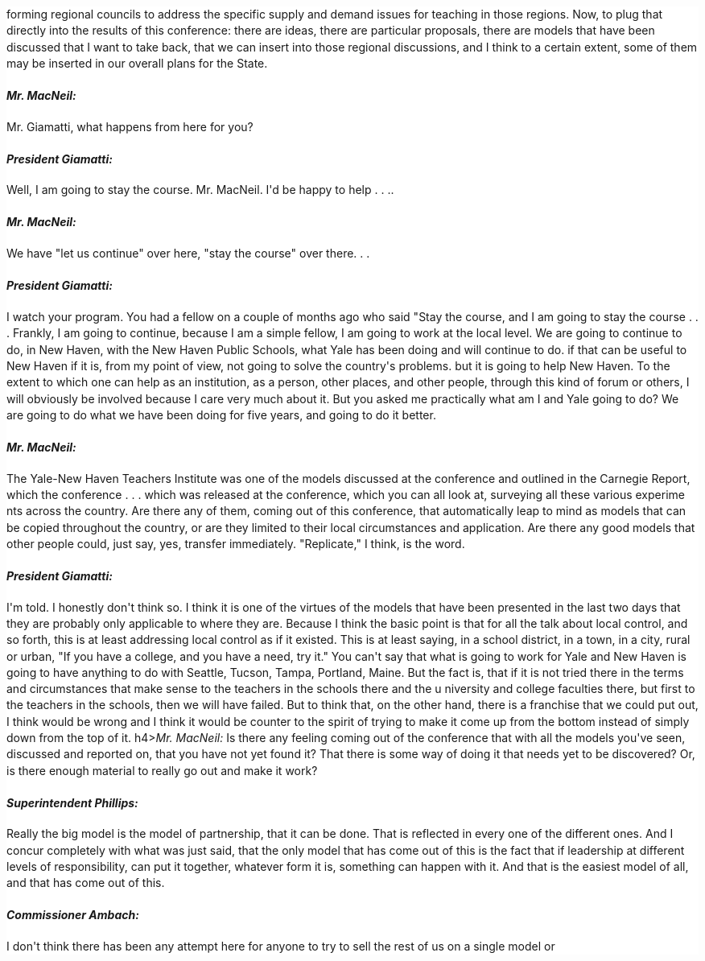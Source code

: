 forming regional councils to address the specific supply and demand issues
for teaching in those regions. Now, to plug that directly into the results
of this conference: there are ideas, there are particular proposals,
there are models that have been discussed that I want to take back, that
we can insert into those regional discussions, and I think to a certain
extent, some of them may be inserted in our overall plans for the State.
<h4><i>Mr. MacNeil:</i></h4>  Mr. Giamatti, what happens from here for
you?
<h4><i>President Giamatti:</i></h4>  Well, I am going to stay the course.
Mr. MacNeil. I'd be happy to help . . ..
<h4><i>Mr. MacNeil: </i></h4>We have "let us continue" over here, "stay
the course" over there. . .
<h4><i>President Giamatti: </i></h4>I watch your program. You had a fellow
on a couple of months ago who said "Stay the course, and I am going to
stay the course . . . Frankly, I am going to continue, because I am a
simple fellow, I am going to work at the local level. We are going to
continue to do, in New Haven, with the New Haven Public Schools, what Yale
has been doing and will continue to do. if that can be useful to New Haven
if it is, from my point of view, not going to solve the country's
problems. but it is going to help New Haven. To the extent to which one
can help as an institution, as a person, other places, and other people,
through this kind of forum or others, I will obviously be involved because
I care very much about it. But you asked me practically what am I and Yale
going to do? We are going to do what we have been doing for five years,
and going to do it better.
<h4><i>Mr. MacNeil: </i></h4> The Yale-New Haven Teachers Institute was
one of the models discussed at the conference and outlined in the Carnegie
Report, which the conference . . . which was released at the conference,
which you can all look at, surveying all these various experime nts across
the country. Are there any of them, coming out of this conference, that
automatically leap to mind as models that can be copied throughout the
country, or are they limited to their local circumstances and application.
Are there any good models  that other people could, just say, yes,
transfer immediately. "Replicate," I think, is the word.
<h4><i>President Giamatti:</i></h4>  I'm told. I honestly don't think so.
I think it is one of the virtues of the models that have been presented in
the last two days that they are probably only applicable to where they
are. Because I think the basic point is that for all the talk about local
control, and so forth, this is at least addressing local control as if it
existed. This is at least saying, in a school district, in a town, in a
city, rural or urban, "If you have a college, and you have a need, try
it." You can't say that what is going to work for Yale and New Haven is
going to have anything to do with Seattle, Tucson, Tampa, Portland, Maine.
But the fact is, that if it is not tried there in the terms and
circumstances that make sense to the teachers in the schools there and the
u niversity and college faculties there, but first to the teachers in the
schools, then we will have failed. But to think that, on the other hand,
there is a franchise that we could put out, I think would be wrong and I
think it would be counter to the spirit of trying to make it come up from
the bottom instead of simply down from the top of it. 
h4&gt;<i>Mr. MacNeil: </i> Is there any feeling coming out of the
conference that with all the models you've seen, discussed and reported
on, that you have not yet found it? That there is some way of doing it
that needs yet to be discovered? Or, is there enough material to really
go out and make it work?
<h4><i>Superintendent Phillips:</i></h4>  Really the big model is the
model of partnership, that it can be done. That is reflected in every one
of the different ones. And I concur completely with what was just said,
that the only model that has come out of this is the fact that if
leadership at  different levels of responsibility, can put it together,
whatever form it is, something can happen with it. And that is the easiest
model of all, and that has come out of this.
<h4><i>Commissioner Ambach: </i></h4>I don't think there has been any
attempt here for anyone to try to sell the rest of us on a single model or